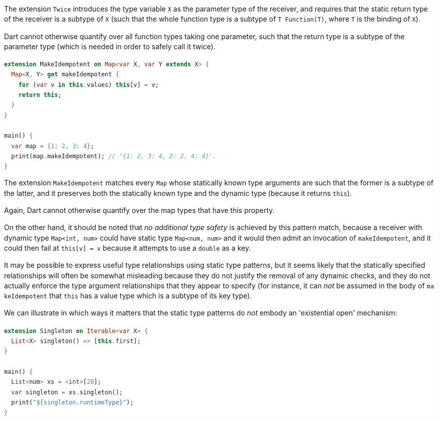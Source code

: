 The extension `Twice` introduces the type variable `X` as the
parameter type of the receiver, and requires that the static return
type of the receiver is a subtype of `X` (such that the whole function
type is a subtype of `T Function(T)`, where `T` is the binding of
`X`).

Dart cannot otherwise quantify over all function types taking one
parameter, such that the return type is a subtype of the parameter
type (which is needed in order to safely call it twice).

```dart
extension MakeIdempotent on Map<var X, var Y extends X> {
  Map<X, Y> get makeIdempotent {
    for (var v in this.values) this[v] = v;
    return this;
  }
}

main() {
  var map = {1: 2, 3: 4};
  print(map.makeIdempotent); // '{1: 2, 3: 4, 2: 2, 4: 4}'.
}
```

The extension `MakeIdempotent` matches every `Map` whose statically
known type arguments are such that the former is a subtype of the
latter, and it preserves both the statically known type and the
dynamic type (because it returns `this`).

Again, Dart cannot otherwise quantify over the map types that have
this property.

On the other hand, it should be noted that _no additional type safety_
is achieved by this pattern match, because a receiver with dynamic
type `Map<int, num>` could have static type `Map<num, num>` and it
would then admit an invocation of `makeIdempotent`, and it could then
fail at `this[v] = v` because it attempts to use a `double` as a
key. 

It may be possible to express useful type relationships using static
type patterns, but it seems likely that the statically specified
relationships will often be somewhat misleading because they do not
justify the removal of any dynamic checks, and they do not actually
enforce the type argument relationships that they appear to specify
(for instance, it can _not_ be assumed in the body of `makeIdempotent`
that `this` has a value type which is a subtype of its key type).

We can illustrate in which ways it matters that the static type
patterns do _not_ embody an 'existential open' mechanism:

```dart
extension Singleton on Iterable<var X> {
  List<X> singleton() => [this.first];
}

main() {
  List<num> xs = <int>[20];
  var singleton = xs.singleton();
  print("${singleton.runtimeType}");
}
```
